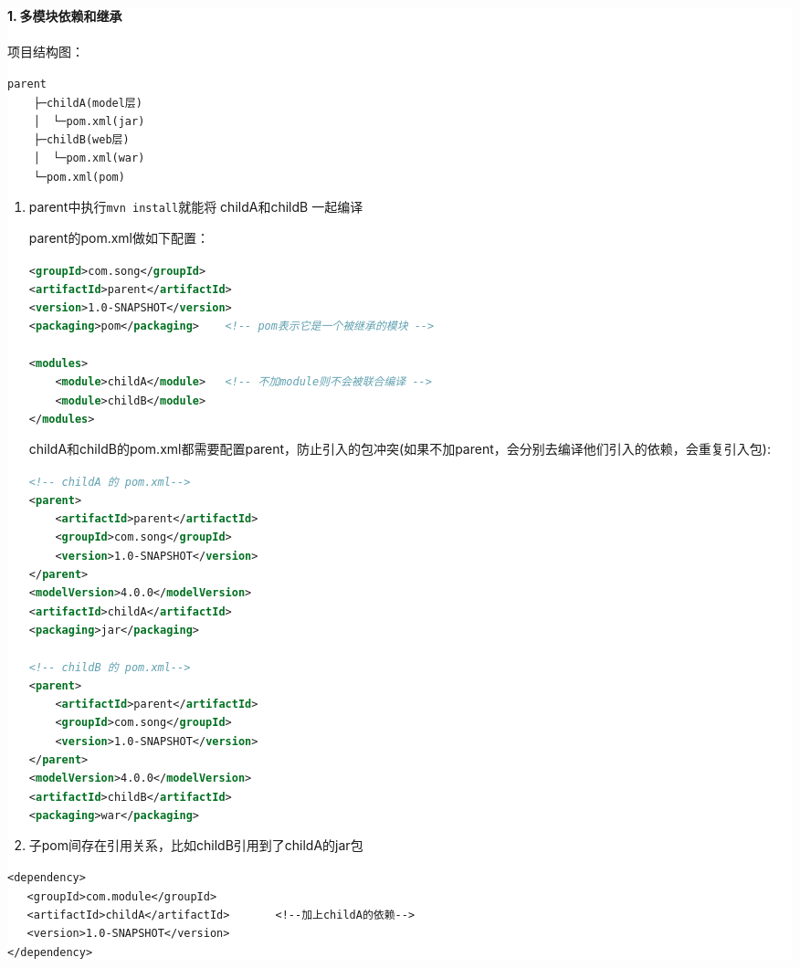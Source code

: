 #### 1. 多模块依赖和继承

项目结构图：

```
parent
    ├─childA(model层)
    │  └─pom.xml(jar)
    ├─childB(web层)
    │  └─pom.xml(war)
    └─pom.xml(pom)
```

1. parent中执行`mvn install`就能将 childA和childB 一起编译

   parent的pom.xml做如下配置：

   ```xml
   <groupId>com.song</groupId>
   <artifactId>parent</artifactId>
   <version>1.0-SNAPSHOT</version>
   <packaging>pom</packaging>    <!-- pom表示它是一个被继承的模块 -->
   
   <modules>
       <module>childA</module>   <!-- 不加module则不会被联合编译 -->
       <module>childB</module>
   </modules>
   ```

   childA和childB的pom.xml都需要配置parent，防止引入的包冲突(如果不加parent，会分别去编译他们引入的依赖，会重复引入包):

   ```xml
   <!-- childA 的 pom.xml-->
   <parent>
       <artifactId>parent</artifactId>
       <groupId>com.song</groupId>
       <version>1.0-SNAPSHOT</version>
   </parent>
   <modelVersion>4.0.0</modelVersion>
   <artifactId>childA</artifactId>
   <packaging>jar</packaging>
   
   <!-- childB 的 pom.xml-->
   <parent>
       <artifactId>parent</artifactId>
       <groupId>com.song</groupId>
       <version>1.0-SNAPSHOT</version>
   </parent>
   <modelVersion>4.0.0</modelVersion>
   <artifactId>childB</artifactId>
   <packaging>war</packaging>
   ```

2. 子pom间存在引用关系，比如childB引用到了childA的jar包

```
<dependency>
   <groupId>com.module</groupId>
   <artifactId>childA</artifactId>       <!--加上childA的依赖-->
   <version>1.0-SNAPSHOT</version>
</dependency>
```
